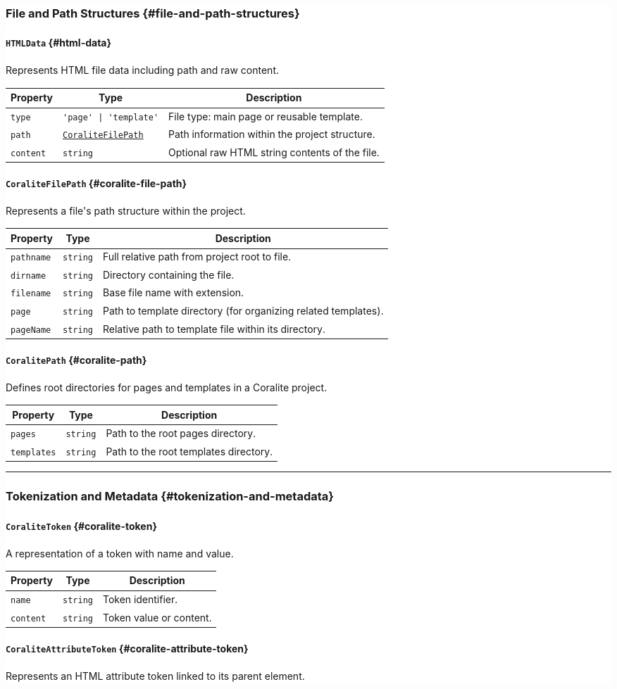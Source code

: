 
### File and Path Structures {#file-and-path-structures}

#### `HTMLData` {#html-data}
Represents HTML file data including path and raw content.

| Property | Type | Description |
|----------|------|-------------|
| `type` | `'page' \| 'template'` | File type: main page or reusable template. |
| `path` | [`CoraliteFilePath`](#coralite-file-path) | Path information within the project structure. |
| `content` | `string` | Optional raw HTML string contents of the file. |

#### `CoraliteFilePath` {#coralite-file-path}
Represents a file's path structure within the project.

| Property | Type | Description |
|----------|------|-------------|
| `pathname` | `string` | Full relative path from project root to file. |
| `dirname` | `string` | Directory containing the file. |
| `filename` | `string` | Base file name with extension. |
| `page` | `string` | Path to template directory (for organizing related templates). |
| `pageName` | `string` | Relative path to template file within its directory. |

#### `CoralitePath` {#coralite-path}
Defines root directories for pages and templates in a Coralite project.

| Property | Type | Description |
|----------|------|-------------|
| `pages` | `string` | Path to the root pages directory. |
| `templates` | `string` | Path to the root templates directory. |

---

### Tokenization and Metadata {#tokenization-and-metadata}

#### `CoraliteToken` {#coralite-token}
A representation of a token with name and value.

| Property | Type | Description |
|----------|------|-------------|
| `name` | `string` | Token identifier. |
| `content` | `string` | Token value or content. |

#### `CoraliteAttributeToken` {#coralite-attribute-token}
Represents an HTML attribute token linked to its parent element.
